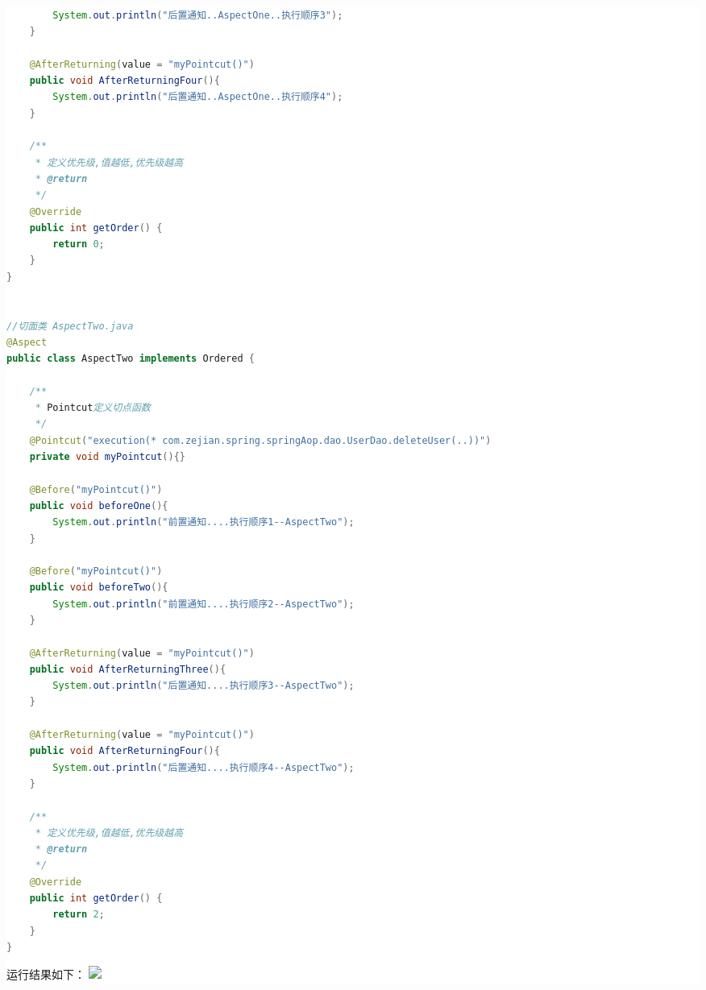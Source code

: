 ```java
        System.out.println("后置通知..AspectOne..执行顺序3");
    }

    @AfterReturning(value = "myPointcut()")
    public void AfterReturningFour(){
        System.out.println("后置通知..AspectOne..执行顺序4");
    }

    /**
     * 定义优先级,值越低,优先级越高
     * @return
     */
    @Override
    public int getOrder() {
        return 0;
    }
}


//切面类 AspectTwo.java
@Aspect
public class AspectTwo implements Ordered {

    /**
     * Pointcut定义切点函数
     */
    @Pointcut("execution(* com.zejian.spring.springAop.dao.UserDao.deleteUser(..))")
    private void myPointcut(){}

    @Before("myPointcut()")
    public void beforeOne(){
        System.out.println("前置通知....执行顺序1--AspectTwo");
    }

    @Before("myPointcut()")
    public void beforeTwo(){
        System.out.println("前置通知....执行顺序2--AspectTwo");
    }

    @AfterReturning(value = "myPointcut()")
    public void AfterReturningThree(){
        System.out.println("后置通知....执行顺序3--AspectTwo");
    }

    @AfterReturning(value = "myPointcut()")
    public void AfterReturningFour(){
        System.out.println("后置通知....执行顺序4--AspectTwo");
    }

    /**
     * 定义优先级,值越低,优先级越高
     * @return
     */
    @Override
    public int getOrder() {
        return 2;
    }
}
```
运行结果如下：
![](./20170220085910410.png)